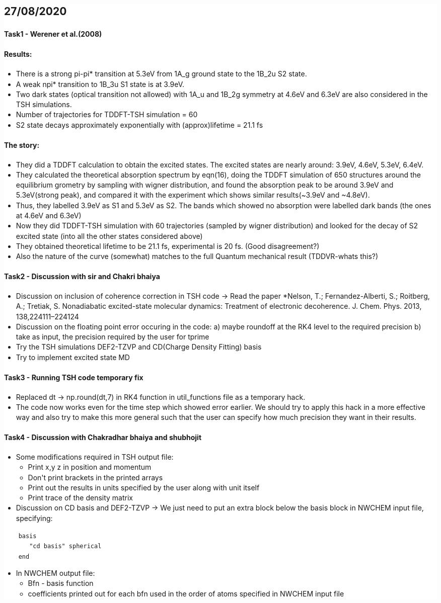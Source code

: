 
## 27/08/2020

#### Task1 - Werener et al.(2008)
#### Results:
- There is a strong pi-pi* transition at 5.3eV from 1A_g ground state to the 1B_2u S2 state.  
- A weak npi* transition to 1B_3u S1 state is at 3.9eV.
- Two dark states (optical transition not allowed) with 1A_u and 1B_2g symmetry at 4.6eV and 6.3eV are also considered in the TSH simulations.
- Number of trajectories for TDDFT-TSH simulation = 60
- S2 state decays approximately exponentially with (approx)lifetime = 21.1 fs
#### The story:
- They did a TDDFT calculation to obtain the excited states. The excited states are nearly around:
    3.9eV, 4.6eV, 5.3eV, 6.4eV.
- They calculated the theoretical absorption spectrum by eqn(16), doing the TDDFT simulation of 650 structures around the equilibrium grometry by sampling with wigner distribution, and found the absorption peak to be around 3.9eV and 5.3eV(strong peak), and compared it with the experiment which shows similar results(~3.9eV and ~4.8eV).
- Thus, they labelled 3.9eV as S1 and 5.3eV as S2. The bands which showed no absorption were labelled dark bands (the ones at 4.6eV and 6.3eV)
- Now they did TDDFT-TSH simulation with 60 trajectories (sampled by wigner distribution) and looked for the decay of S2 excited state (into all the other states considered above)
- They obtained theoretical lifetime to be 21.1 fs, experimental is 20 fs. (Good disagreement?)
- Also the nature of the curve (somewhat) matches to the full Quantum mechanical result (TDDVR-whats this?)

#### Task2 - Discussion with sir and Chakri bhaiya
- Discussion on inclusion of coherence correction in TSH code -> Read the paper *Nelson, T.; Fernandez-Alberti, S.; Roitberg, A.; Tretiak, S. Nonadiabatic excited-state molecular dynamics: Treatment of electronic decoherence. J. Chem. Phys. 2013, 138,224111–224124
- Discussion on the floating point error occuring in the code:
    a) maybe roundoff at the RK4 level to the required precision
    b) take as input, the precision required by the user for tprime
- Try the TSH simulations DEF2-TZVP and CD(Charge Density Fitting) basis
- Try to implement excited state MD

#### Task3 - Running TSH code temporary fix
- Replaced dt -> np.round(dt,7) in RK4 function in util_functions file as a temporary hack.
- The code now works even for the time step which showed error earlier. We should try to apply this hack in a more effective way and also try to make this more general such that the user can specify how much precision they want in their results.

#### Task4 - Discussion with Chakradhar bhaiya and shubhojit
- Some modifications required in TSH output file:
    - Print x,y z in position and momentum
    - Don't print brackets in the printed arrays
    - Print out the results in units specified by the user along with unit itself
    - Print trace of the density matrix
- Discussion on CD basis and DEF2-TZVP -> We just need to put an extra block below the basis block in NWCHEM input file, specifying:
```
    basis
       "cd basis" spherical
    end
```
- In NWCHEM output file:
    - Bfn - basis function
    - coefficients printed out for each bfn used in the order of atoms specified in  NWCHEM input file
